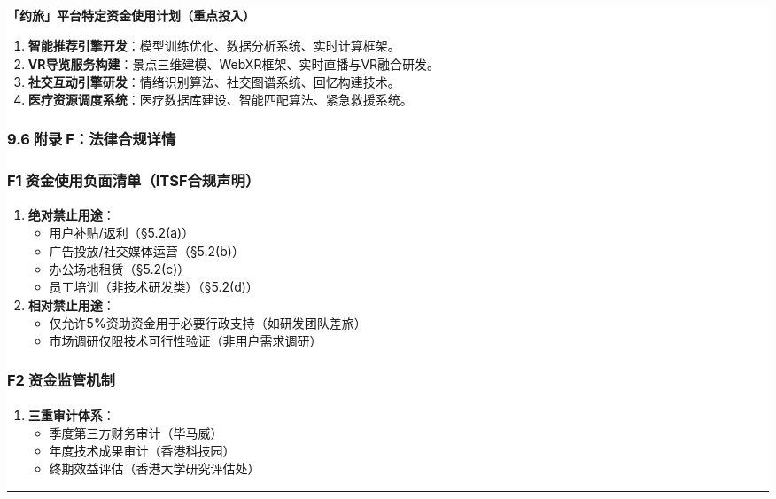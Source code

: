 **「约旅」平台特定资金使用计划（重点投入）**

1.  **智能推荐引擎开发**：模型训练优化、数据分析系统、实时计算框架。
2.  **VR导览服务构建**：景点三维建模、WebXR框架、实时直播与VR融合研发。
3.  **社交互动引擎研发**：情绪识别算法、社交图谱系统、回忆构建技术。
4.  **医疗资源调度系统**：医疗数据库建设、智能匹配算法、紧急救援系统。

### 9.6 附录 F：法律合规详情

### F1 资金使用负面清单（ITSF合规声明）
1. **绝对禁止用途**：
   - 用户补贴/返利（§5.2(a)）
   - 广告投放/社交媒体运营（§5.2(b)）
   - 办公场地租赁（§5.2(c)）
   - 员工培训（非技术研发类）（§5.2(d)）
2. **相对禁止用途**：
   - 仅允许5%资助资金用于必要行政支持（如研发团队差旅）
   - 市场调研仅限技术可行性验证（非用户需求调研）
### F2 资金监管机制
1. **三重审计体系**：
   - 季度第三方财务审计（毕马威）
   - 年度技术成果审计（香港科技园）
   - 终期效益评估（香港大学研究评估处）
---